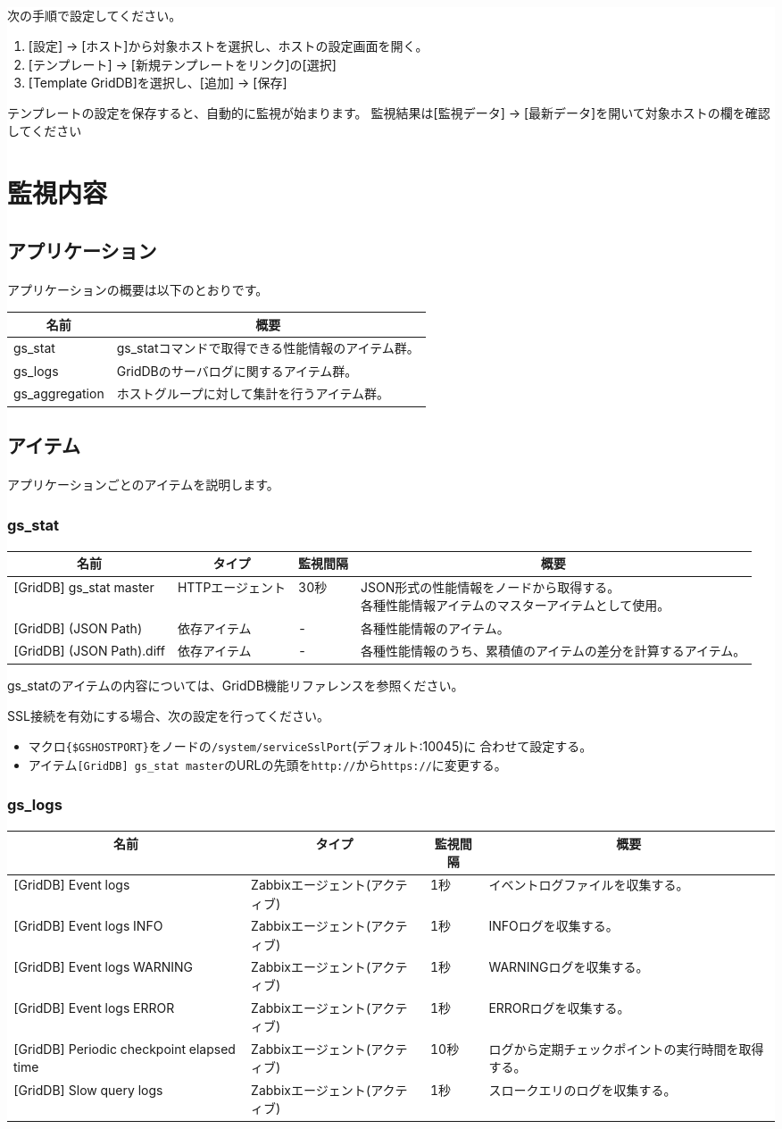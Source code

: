 次の手順で設定してください。

1. [設定] -> [ホスト]から対象ホストを選択し、ホストの設定画面を開く。
2. [テンプレート] -> [新規テンプレートをリンク]の[選択]
3. [Template GridDB]を選択し、[追加] -> [保存]

テンプレートの設定を保存すると、自動的に監視が始まります。
監視結果は[監視データ] -> [最新データ]を開いて対象ホストの欄を確認してください

# 監視内容

## アプリケーション

アプリケーションの概要は以下のとおりです。

|名前|概要|
|-|-|
|gs_stat|gs_statコマンドで取得できる性能情報のアイテム群。|
|gs_logs|GridDBのサーバログに関するアイテム群。|
|gs_aggregation|ホストグループに対して集計を行うアイテム群。|

## アイテム

アプリケーションごとのアイテムを説明します。

### gs_stat

|名前|タイプ|監視間隔|概要|
|-|-|-|-|
|[GridDB] gs_stat master|HTTPエージェント|30秒|JSON形式の性能情報をノードから取得する。<br>各種性能情報アイテムのマスターアイテムとして使用。|
|[GridDB] (JSON Path)|依存アイテム|-|各種性能情報のアイテム。|
|[GridDB] (JSON Path).diff|依存アイテム|-|各種性能情報のうち、累積値のアイテムの差分を計算するアイテム。|

gs_statのアイテムの内容については、GridDB機能リファレンスを参照ください。

SSL接続を有効にする場合、次の設定を行ってください。
* マクロ`{$GSHOSTPORT}`をノードの`/system/serviceSslPort`(デフォルト:10045)に
  合わせて設定する。
* アイテム`[GridDB] gs_stat master`のURLの先頭を`http://`から`https://`に変更する。

### gs_logs

|名前|タイプ|監視間隔|概要|
|-|-|-|-|
|[GridDB] Event logs         |Zabbixエージェント(アクティブ)|1秒|イベントログファイルを収集する。|
|[GridDB] Event logs INFO    |Zabbixエージェント(アクティブ)|1秒|INFOログを収集する。|
|[GridDB] Event logs WARNING |Zabbixエージェント(アクティブ)|1秒|WARNINGログを収集する。|
|[GridDB] Event logs ERROR   |Zabbixエージェント(アクティブ)|1秒|ERRORログを収集する。|
|[GridDB] Periodic checkpoint elapsed time|Zabbixエージェント(アクティブ)|10秒|ログから定期チェックポイントの実行時間を取得する。|
|[GridDB] Slow query logs|Zabbixエージェント(アクティブ)|1秒|スロークエリのログを収集する。|

